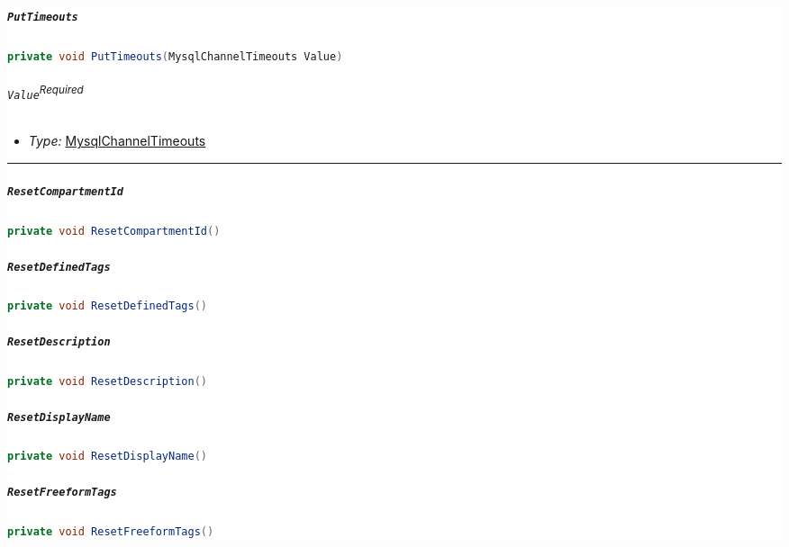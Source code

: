 
##### `PutTimeouts` <a name="PutTimeouts" id="rhizo-co-terraform-provider-oci.mysqlChannel.MysqlChannel.putTimeouts"></a>

```csharp
private void PutTimeouts(MysqlChannelTimeouts Value)
```

###### `Value`<sup>Required</sup> <a name="Value" id="rhizo-co-terraform-provider-oci.mysqlChannel.MysqlChannel.putTimeouts.parameter.value"></a>

- *Type:* <a href="#rhizo-co-terraform-provider-oci.mysqlChannel.MysqlChannelTimeouts">MysqlChannelTimeouts</a>

---

##### `ResetCompartmentId` <a name="ResetCompartmentId" id="rhizo-co-terraform-provider-oci.mysqlChannel.MysqlChannel.resetCompartmentId"></a>

```csharp
private void ResetCompartmentId()
```

##### `ResetDefinedTags` <a name="ResetDefinedTags" id="rhizo-co-terraform-provider-oci.mysqlChannel.MysqlChannel.resetDefinedTags"></a>

```csharp
private void ResetDefinedTags()
```

##### `ResetDescription` <a name="ResetDescription" id="rhizo-co-terraform-provider-oci.mysqlChannel.MysqlChannel.resetDescription"></a>

```csharp
private void ResetDescription()
```

##### `ResetDisplayName` <a name="ResetDisplayName" id="rhizo-co-terraform-provider-oci.mysqlChannel.MysqlChannel.resetDisplayName"></a>

```csharp
private void ResetDisplayName()
```

##### `ResetFreeformTags` <a name="ResetFreeformTags" id="rhizo-co-terraform-provider-oci.mysqlChannel.MysqlChannel.resetFreeformTags"></a>

```csharp
private void ResetFreeformTags()
```
